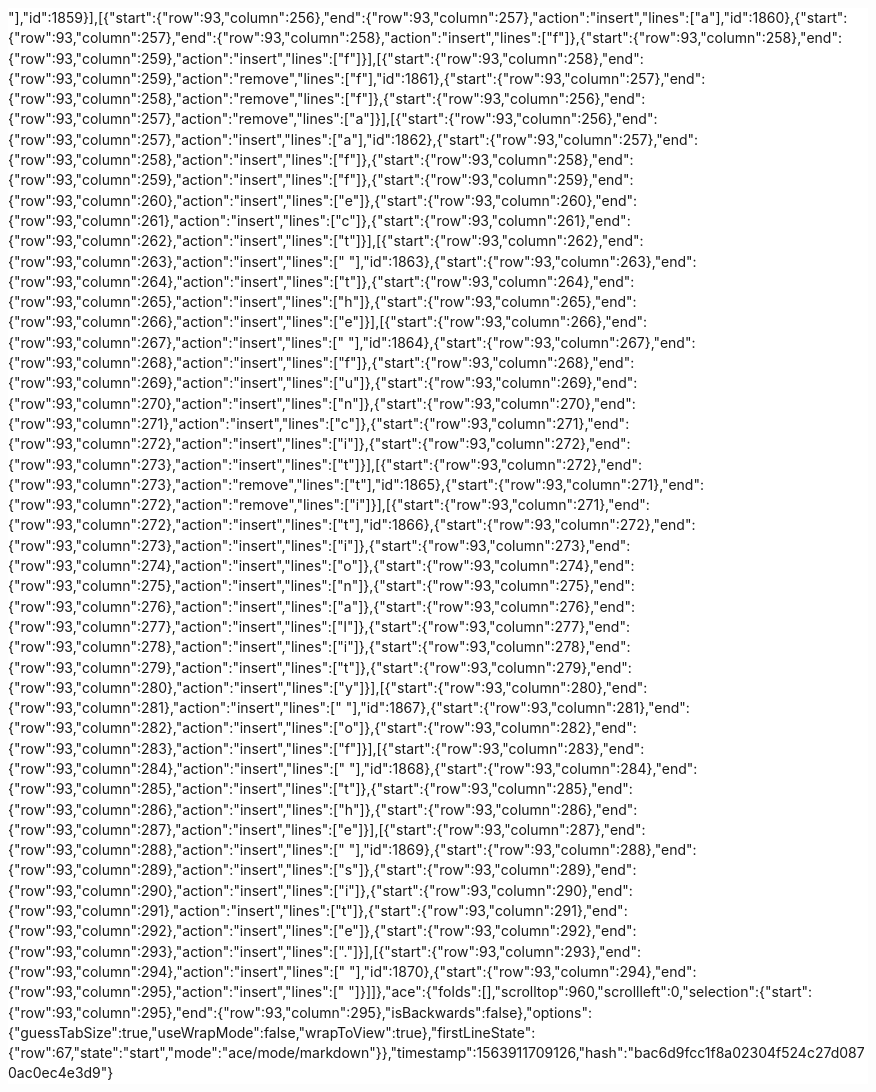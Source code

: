"],"id":1859}],[{"start":{"row":93,"column":256},"end":{"row":93,"column":257},"action":"insert","lines":["a"],"id":1860},{"start":{"row":93,"column":257},"end":{"row":93,"column":258},"action":"insert","lines":["f"]},{"start":{"row":93,"column":258},"end":{"row":93,"column":259},"action":"insert","lines":["f"]}],[{"start":{"row":93,"column":258},"end":{"row":93,"column":259},"action":"remove","lines":["f"],"id":1861},{"start":{"row":93,"column":257},"end":{"row":93,"column":258},"action":"remove","lines":["f"]},{"start":{"row":93,"column":256},"end":{"row":93,"column":257},"action":"remove","lines":["a"]}],[{"start":{"row":93,"column":256},"end":{"row":93,"column":257},"action":"insert","lines":["a"],"id":1862},{"start":{"row":93,"column":257},"end":{"row":93,"column":258},"action":"insert","lines":["f"]},{"start":{"row":93,"column":258},"end":{"row":93,"column":259},"action":"insert","lines":["f"]},{"start":{"row":93,"column":259},"end":{"row":93,"column":260},"action":"insert","lines":["e"]},{"start":{"row":93,"column":260},"end":{"row":93,"column":261},"action":"insert","lines":["c"]},{"start":{"row":93,"column":261},"end":{"row":93,"column":262},"action":"insert","lines":["t"]}],[{"start":{"row":93,"column":262},"end":{"row":93,"column":263},"action":"insert","lines":[" "],"id":1863},{"start":{"row":93,"column":263},"end":{"row":93,"column":264},"action":"insert","lines":["t"]},{"start":{"row":93,"column":264},"end":{"row":93,"column":265},"action":"insert","lines":["h"]},{"start":{"row":93,"column":265},"end":{"row":93,"column":266},"action":"insert","lines":["e"]}],[{"start":{"row":93,"column":266},"end":{"row":93,"column":267},"action":"insert","lines":[" "],"id":1864},{"start":{"row":93,"column":267},"end":{"row":93,"column":268},"action":"insert","lines":["f"]},{"start":{"row":93,"column":268},"end":{"row":93,"column":269},"action":"insert","lines":["u"]},{"start":{"row":93,"column":269},"end":{"row":93,"column":270},"action":"insert","lines":["n"]},{"start":{"row":93,"column":270},"end":{"row":93,"column":271},"action":"insert","lines":["c"]},{"start":{"row":93,"column":271},"end":{"row":93,"column":272},"action":"insert","lines":["i"]},{"start":{"row":93,"column":272},"end":{"row":93,"column":273},"action":"insert","lines":["t"]}],[{"start":{"row":93,"column":272},"end":{"row":93,"column":273},"action":"remove","lines":["t"],"id":1865},{"start":{"row":93,"column":271},"end":{"row":93,"column":272},"action":"remove","lines":["i"]}],[{"start":{"row":93,"column":271},"end":{"row":93,"column":272},"action":"insert","lines":["t"],"id":1866},{"start":{"row":93,"column":272},"end":{"row":93,"column":273},"action":"insert","lines":["i"]},{"start":{"row":93,"column":273},"end":{"row":93,"column":274},"action":"insert","lines":["o"]},{"start":{"row":93,"column":274},"end":{"row":93,"column":275},"action":"insert","lines":["n"]},{"start":{"row":93,"column":275},"end":{"row":93,"column":276},"action":"insert","lines":["a"]},{"start":{"row":93,"column":276},"end":{"row":93,"column":277},"action":"insert","lines":["l"]},{"start":{"row":93,"column":277},"end":{"row":93,"column":278},"action":"insert","lines":["i"]},{"start":{"row":93,"column":278},"end":{"row":93,"column":279},"action":"insert","lines":["t"]},{"start":{"row":93,"column":279},"end":{"row":93,"column":280},"action":"insert","lines":["y"]}],[{"start":{"row":93,"column":280},"end":{"row":93,"column":281},"action":"insert","lines":[" "],"id":1867},{"start":{"row":93,"column":281},"end":{"row":93,"column":282},"action":"insert","lines":["o"]},{"start":{"row":93,"column":282},"end":{"row":93,"column":283},"action":"insert","lines":["f"]}],[{"start":{"row":93,"column":283},"end":{"row":93,"column":284},"action":"insert","lines":[" "],"id":1868},{"start":{"row":93,"column":284},"end":{"row":93,"column":285},"action":"insert","lines":["t"]},{"start":{"row":93,"column":285},"end":{"row":93,"column":286},"action":"insert","lines":["h"]},{"start":{"row":93,"column":286},"end":{"row":93,"column":287},"action":"insert","lines":["e"]}],[{"start":{"row":93,"column":287},"end":{"row":93,"column":288},"action":"insert","lines":[" "],"id":1869},{"start":{"row":93,"column":288},"end":{"row":93,"column":289},"action":"insert","lines":["s"]},{"start":{"row":93,"column":289},"end":{"row":93,"column":290},"action":"insert","lines":["i"]},{"start":{"row":93,"column":290},"end":{"row":93,"column":291},"action":"insert","lines":["t"]},{"start":{"row":93,"column":291},"end":{"row":93,"column":292},"action":"insert","lines":["e"]},{"start":{"row":93,"column":292},"end":{"row":93,"column":293},"action":"insert","lines":["."]}],[{"start":{"row":93,"column":293},"end":{"row":93,"column":294},"action":"insert","lines":[" "],"id":1870},{"start":{"row":93,"column":294},"end":{"row":93,"column":295},"action":"insert","lines":[" "]}]]},"ace":{"folds":[],"scrolltop":960,"scrollleft":0,"selection":{"start":{"row":93,"column":295},"end":{"row":93,"column":295},"isBackwards":false},"options":{"guessTabSize":true,"useWrapMode":false,"wrapToView":true},"firstLineState":{"row":67,"state":"start","mode":"ace/mode/markdown"}},"timestamp":1563911709126,"hash":"bac6d9fcc1f8a02304f524c27d0870ac0ec4e3d9"}